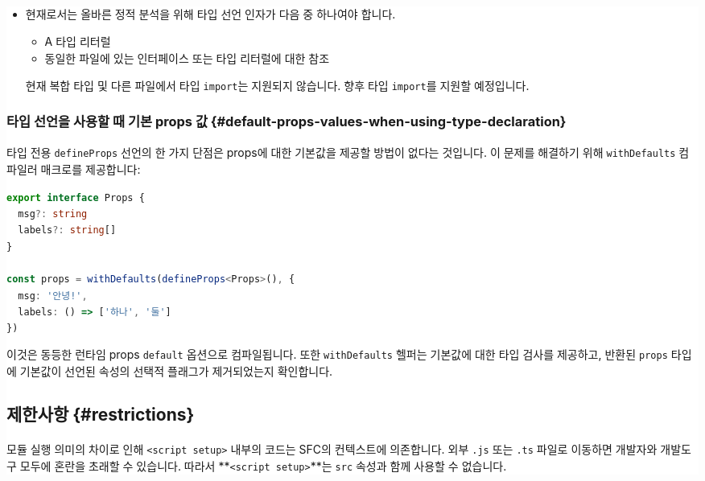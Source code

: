- 현재로서는 올바른 정적 분석을 위해 타입 선언 인자가 다음 중 하나여야 합니다.

  - A 타입 리터럴
  - 동일한 파일에 있는 인터페이스 또는 타입 리터럴에 대한 참조

  현재 복합 타입 및 다른 파일에서 타입 `import`는 지원되지 않습니다.
  향후 타입 `import`를 지원할 예정입니다.

### 타입 선언을 사용할 때 기본 props 값 {#default-props-values-when-using-type-declaration}

타입 전용 `defineProps` 선언의 한 가지 단점은 props에 대한 기본값을 제공할 방법이 없다는 것입니다.
이 문제를 해결하기 위해 `withDefaults` 컴파일러 매크로를 제공합니다:

```ts
export interface Props {
  msg?: string
  labels?: string[]
}

const props = withDefaults(defineProps<Props>(), {
  msg: '안녕!',
  labels: () => ['하나', '둘']
})
```

이것은 동등한 런타임 props `default` 옵션으로 컴파일됩니다.
또한 `withDefaults` 헬퍼는 기본값에 대한 타입 검사를 제공하고,
반환된 `props` 타입에 기본값이 선언된 속성의 선택적 플래그가 제거되었는지 확인합니다.

## 제한사항 {#restrictions}

모듈 실행 의미의 차이로 인해 `<script setup>` 내부의 코드는 SFC의 컨텍스트에 의존합니다.
외부 `.js` 또는 `.ts` 파일로 이동하면 개발자와 개발도구 모두에 혼란을 초래할 수 있습니다.
따라서 **`<script setup>`**는 `src` 속성과 함께 사용할 수 없습니다.
